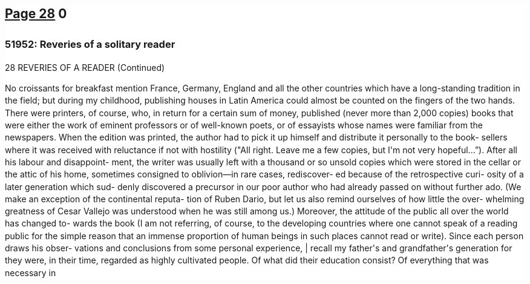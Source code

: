 ## [Page 28](https://demo.humlab.umu.se/courier/078271engo.pdf#page=28) 0

### 51952: Reveries of a solitary reader

28 
REVERIES OF A READER (Continued) 
 
No croissants for breakfast 
mention France, Germany, England 
and all the other countries which 
have a long-standing tradition in 
the field; but during my childhood, 
publishing houses in Latin America 
could almost be counted on the 
fingers of the two hands. There were 
printers, of course, who, in return for 
a certain sum of money, published 
(never more than 2,000 copies) books 
that were either the work of eminent 
professors or of well-known poets, or 
of essayists whose names were 
familiar from the newspapers. 
When the edition was printed, the 
author had to pick it up himself and 
distribute it personally to the book- 
sellers where it was received with 
reluctance if not with hostility ("All 
right. Leave me a few copies, but I'm 
not very hopeful...”). 
After all his labour and disappoint- 
ment, the writer was usually left with 
a thousand or so unsold copies which 
were stored in the cellar or the attic 
of his home, sometimes consigned 
to oblivion—in rare cases, rediscover- 
ed because of the retrospective curi- 
osity of a later generation which sud- 
denly discovered a precursor in our 
poor author who had already passed 
on without further ado. (We make an 
exception of the continental reputa- 
tion of Ruben Dario, but let us also 
remind ourselves of how little the over- 
whelming greatness of Cesar Vallejo 
was understood when he was still 
among us.) 
Moreover, the attitude of the public 
all over the world has changed to- 
wards the book (I am not referring, of 
course, to the developing countries 
where one cannot speak of a reading 
public for the simple reason that an 
immense proportion of human beings 
in such places cannot read or write). 
Since each person draws his obser- 
vations and conclusions from some 
personal experience, | recall my 
father's and grandfather's generation 
for they were, in their time, regarded 
as highly cultivated people. 
Of what did their education consist? 
Of everything that was necessary in 